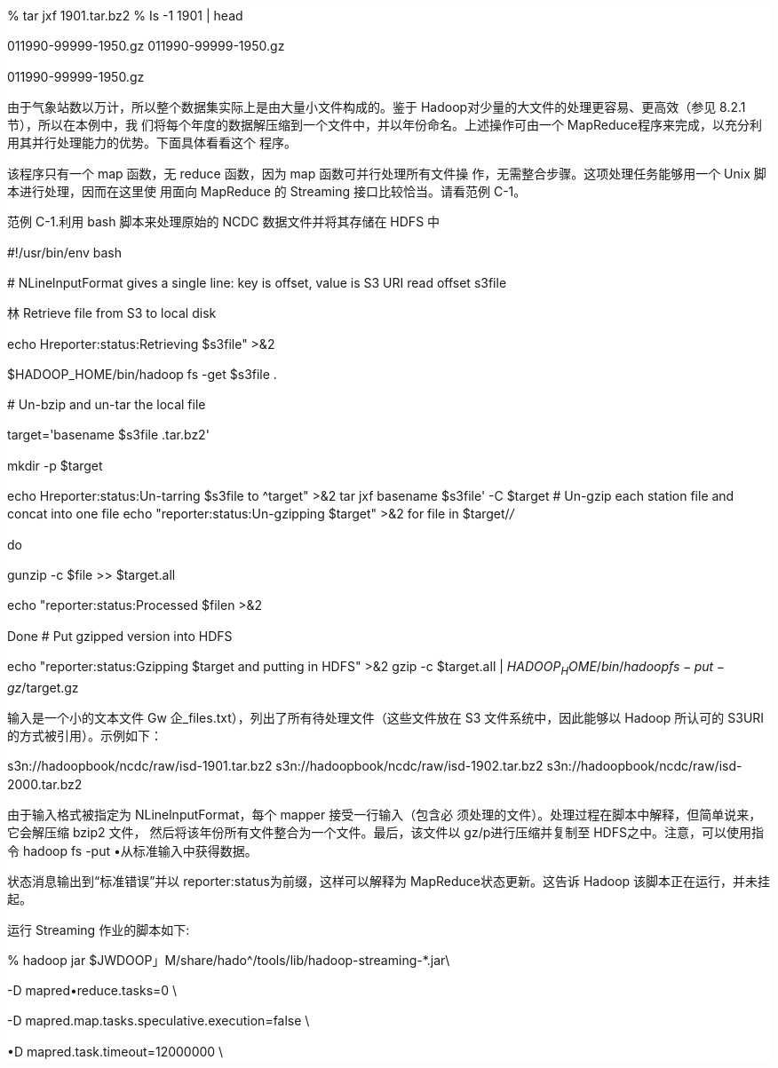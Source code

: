 % tar jxf 1901.tar.bz2 % Is -1 1901 | head

011990-99999-1950.gz 011990-99999-1950.gz

011990-99999-1950.gz

由于气象站数以万计，所以整个数据集实际上是由大量小文件构成的。鉴于 Hadoop对少量的大文件的处理更容易、更高效（参见 8.2.1节），所以在本例中，我 们将每个年度的数据解压缩到一个文件中，并以年份命名。上述操作可由一个 MapReduce程序来完成，以充分利用其并行处理能力的优势。下面具体看看这个 程序。

该程序只有一个 map 函数，无 reduce 函数，因为 map 函数可并行处理所有文件操 作，无需整合步骤。这项处理任务能够用一个 Unix 脚本进行处理，因而在这里使 用面向 MapReduce 的 Streaming 接口比较恰当。请看范例 C-1。

范例 C-1.利用 bash 脚本来处理原始的 NCDC 数据文件并将其存储在 HDFS 中

\#!/usr/bin/env bash

\# NLinelnputFormat gives a single line: key is offset, value is S3 URI read offset s3file

林 Retrieve file from S3 to local disk

echo Hreporter:status:Retrieving $s3file" >&2

$HADOOP_HOME/bin/hadoop fs -get $s3file .

\# Un-bzip and un-tar the local file

target='basename $s3file .tar.bz2'

mkdir -p $target

echo Hreporter:status:Un-tarring $s3file to ^target" >&2 tar jxf basename $s3file' -C $target # Un-gzip each station file and concat into one file echo "reporter:status:Un-gzipping $target" >&2 for file in $target/*/*

do

gunzip -c $file >> $target.all

echo "reporter:status:Processed $filen >&2

Done # Put gzipped version into HDFS

echo "reporter:status:Gzipping $target and putting in HDFS" >&2 gzip -c $target.all | $HADOOP_HOME/bin/hadoop fs -put - gz/$target.gz

输入是一个小的文本文件 Gw 企_files.txt），列出了所有待处理文件（这些文件放在 S3 文件系统中，因此能够以 Hadoop 所认可的 S3URI 的方式被引用）。示例如下：

s3n://hadoopbook/ncdc/raw/isd-1901.tar.bz2 s3n://hadoopbook/ncdc/raw/isd-1902.tar.bz2 s3n://hadoopbook/ncdc/raw/isd-2000.tar.bz2

由于输入格式被指定为 NLinelnputFormat，每个 mapper 接受一行输入（包含必 须处理的文件）。处理过程在脚本中解释，但简单说来，它会解压缩 bzip2 文件， 然后将该年份所有文件整合为一个文件。最后，该文件以 gz/p进行压缩并复制至 HDFS之中。注意，可以使用指令 hadoop fs -put •从标准输入中获得数据。

状态消息输出到“标准错误”并以 reporter:status为前缀，这样可以解释为 MapReduce状态更新。这告诉 Hadoop 该脚本正在运行，并未挂起。

运行 Streaming 作业的脚本如下:

% hadoop jar $JWDOOP」M/share/hado^/tools/lib/hadoop-streaming-*.jar\

-D mapred•reduce.tasks=0 \

-D mapred.map.tasks.speculative.execution=false \

•D mapred.task.timeout=12000000 \
